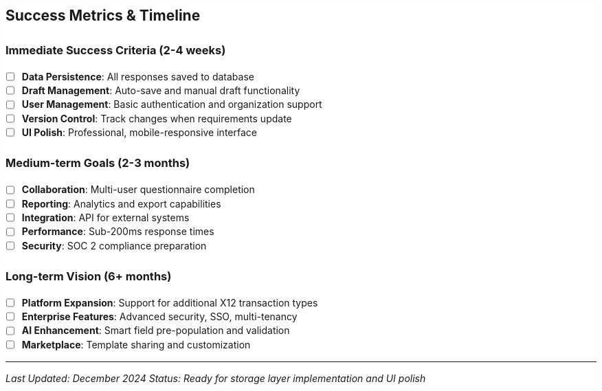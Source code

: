 ## Success Metrics & Timeline

### Immediate Success Criteria (2-4 weeks)
- [ ] **Data Persistence**: All responses saved to database
- [ ] **Draft Management**: Auto-save and manual draft functionality
- [ ] **User Management**: Basic authentication and organization support
- [ ] **Version Control**: Track changes when requirements update
- [ ] **UI Polish**: Professional, mobile-responsive interface

### Medium-term Goals (2-3 months)
- [ ] **Collaboration**: Multi-user questionnaire completion
- [ ] **Reporting**: Analytics and export capabilities
- [ ] **Integration**: API for external systems
- [ ] **Performance**: Sub-200ms response times
- [ ] **Security**: SOC 2 compliance preparation

### Long-term Vision (6+ months)
- [ ] **Platform Expansion**: Support for additional X12 transaction types
- [ ] **Enterprise Features**: Advanced security, SSO, multi-tenancy
- [ ] **AI Enhancement**: Smart field pre-population and validation
- [ ] **Marketplace**: Template sharing and customization

---

*Last Updated: December 2024*
*Status: Ready for storage layer implementation and UI polish*
